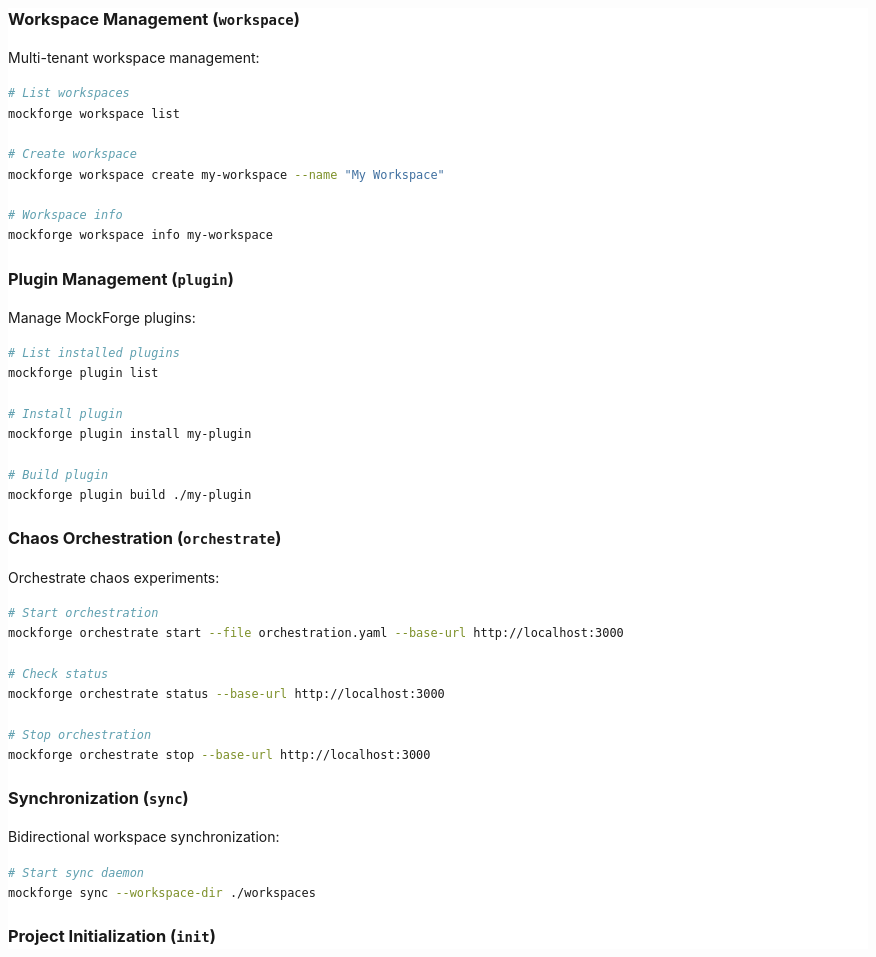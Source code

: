 ### Workspace Management (`workspace`)

Multi-tenant workspace management:

```bash
# List workspaces
mockforge workspace list

# Create workspace
mockforge workspace create my-workspace --name "My Workspace"

# Workspace info
mockforge workspace info my-workspace
```

### Plugin Management (`plugin`)

Manage MockForge plugins:

```bash
# List installed plugins
mockforge plugin list

# Install plugin
mockforge plugin install my-plugin

# Build plugin
mockforge plugin build ./my-plugin
```

### Chaos Orchestration (`orchestrate`)

Orchestrate chaos experiments:

```bash
# Start orchestration
mockforge orchestrate start --file orchestration.yaml --base-url http://localhost:3000

# Check status
mockforge orchestrate status --base-url http://localhost:3000

# Stop orchestration
mockforge orchestrate stop --base-url http://localhost:3000
```

### Synchronization (`sync`)

Bidirectional workspace synchronization:

```bash
# Start sync daemon
mockforge sync --workspace-dir ./workspaces
```

### Project Initialization (`init`)
